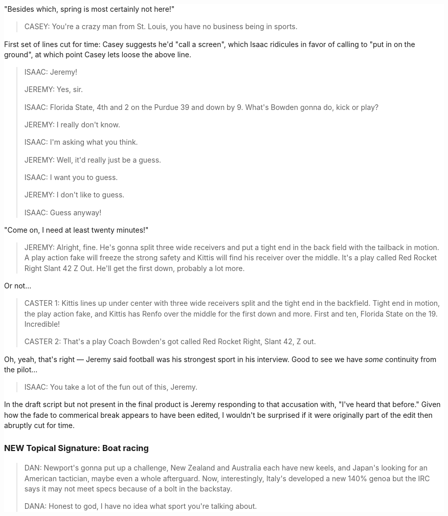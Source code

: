 "Besides which, spring is most certainly not here!"

> CASEY: You're a crazy man from St. Louis, you have no business being in sports.

First set of lines cut for time: Casey suggests he'd "call a screen", which Isaac ridicules in favor of calling to "put in on the ground", at which point Casey lets loose the above line.

> ISAAC: Jeremy!
> 
> JEREMY: Yes, sir.
> 
> ISAAC: Florida State, 4th and 2 on the Purdue 39 and down by 9. What's Bowden gonna do, kick or play?
> 
> JEREMY: I really don't know.
> 
> ISAAC: I'm asking what you think.
> 
> JEREMY: Well, it'd really just be a guess.
> 
> ISAAC: I want you to guess.
> 
> JEREMY: I don't like to guess.
> 
> ISAAC: Guess anyway!

"Come on, I need at least twenty minutes!"

> JEREMY: Alright, fine. He's gonna split three wide receivers and put a tight end in the back field with the tailback in motion. A play action fake will freeze the strong safety and Kittis will find his receiver over the middle. It's a play called Red Rocket Right Slant 42 Z Out. He'll get the first down, probably a lot more.

Or not...

> CASTER 1: Kittis lines up under center with three wide receivers split and the tight end in the backfield. Tight end in motion, the play action fake, and Kittis has Renfo over the middle for the first down and more. First and ten, Florida State on the 19. Incredible!
> 
> CASTER 2: That's a play Coach Bowden's got called Red Rocket Right, Slant 42, Z out.

Oh, yeah, that's right — Jeremy said football was his strongest sport in his interview. Good to see we have _some_ continuity from the pilot...

> ISAAC: You take a lot of the fun out of this, Jeremy.

In the draft script but not present in the final product is Jeremy responding to that accusation with, "I've heard that before." Given how the fade to commerical break appears to have been edited, I wouldn't be surprised if it were originally part of the edit then abruptly cut for time.

### NEW Topical Signature: Boat racing

> DAN: Newport's gonna put up a challenge, New Zealand and Australia each have new keels, and Japan's looking for an American tactician, maybe even a whole afterguard. Now, interestingly, Italy's developed a new 140% genoa but the IRC says it may not meet specs because of a bolt in the backstay.
> 
> DANA: Honest to god, I have no idea what sport you're talking about.
